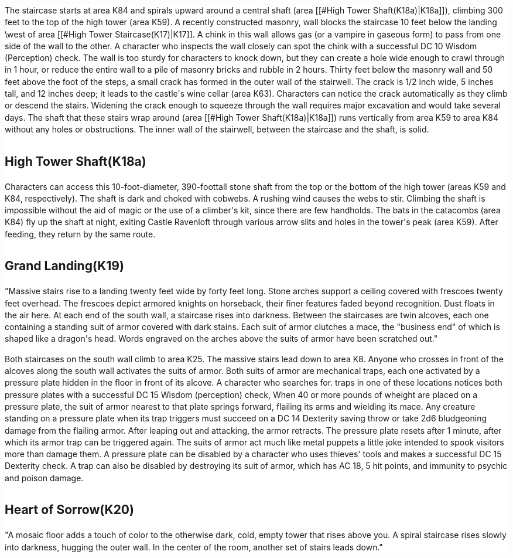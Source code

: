The staircase starts at area K84 and spirals upward around a central shaft (area [[#High Tower Shaft(K18a)|K18a]]), climbing 300 feet to the top of the high tower (area K59). A recently constructed masonry, wall blocks the staircase 10 feet below the landing \west of area [[#High Tower Staircase(K17)|K17]]. A chink in this wall allows gas (or a vampire in gaseous form) to pass from one side of the wall to the other. A character who inspects the wall closely can spot the chink with a successful DC 10 Wisdom (Perception) check. The wall is too sturdy for characters to knock down, but they can create a hole wide enough to crawl through in 1 hour, or reduce the entire wall to a pile of masonry bricks and rubble in 2 hours. Thirty feet below the masonry wall and 50 feet above the foot of the steps, a small crack has formed in the outer wall of the stairwell. The crack is 1/2 inch wide, 5 inches tall, and 12 inches deep; it leads to the castle's wine cellar (area K63). Characters can notice the crack automatically as they climb or descend the stairs. Widening the crack enough to squeeze through the wall requires major excavation and would take several days. The shaft that these stairs wrap around (area [[#High Tower Shaft(K18a)|K18a]]) runs vertically from area K59 to area K84 without any holes or obstructions. The inner wall of the stairwell, between the staircase and the shaft, is solid.

## High Tower Shaft(K18a)
Characters can access this 10-foot-diameter, 390-foottall stone shaft from the top or the bottom of the high tower (areas K59 and K84, respectively). The shaft is dark and choked with cobwebs. A rushing wind causes the webs to stir. Climbing the shaft is impossible without the aid of magic or the use of a climber's kit, since there are few handholds. The bats in the catacombs (area K84) fly up the shaft at night, exiting Castle Ravenloft through various arrow slits and holes in the tower's peak (area K59). After feeding, they return by the same route.

## Grand Landing(K19)
"Massive stairs rise to a landing twenty feet wide by forty feet long. Stone arches support a ceiling covered with frescoes twenty feet overhead. The frescoes depict armored knights on horseback, their finer features faded beyond recognition. Dust floats in the air here. At each end of the south wall, a staircase rises into darkness. Between the staircases are twin alcoves, each one containing a standing suit of armor covered with dark stains. Each suit of armor clutches a mace, the "business end" of which is shaped like a dragon's head. Words engraved on the arches above the suits of armor have been scratched out."

Both staircases on the south wall climb to area K25. The massive stairs lead down to area K8. Anyone who crosses in front of the alcoves along the south wall activates the suits of armor. Both suits of armor are mechanical traps, each one activated by a pressure plate hidden in the floor in front of its alcove. A character who searches for. traps in one of these locations notices both pressure plates with a successful DC 15 Wisdom (perception) check, When 40 or more pounds of wheight are placed on a pressure plate, the suit of armor nearest to that plate springs forward, flailing its arms and wielding its mace. Any creature standing on a pressure plate when its trap triggers must succeed on a DC 14 Dexterity saving throw or take 2d6 bludgeoning damage from the flailing armor. After leaping out and attacking, the armor retracts. The pressure plate resets after 1 minute, after which its armor trap can be triggered again. The suits of armor act much like metal puppets a little joke intended to spook visitors more than damage them. A pressure plate can be disabled by a character who uses thieves' tools and makes a successful DC 15 Dexterity check. A trap can also be disabled by destroying its suit of armor, which has AC 18, 5 hit points, and immunity to psychic and poison damage.

## Heart of Sorrow(K20)
"A mosaic floor adds a touch of color to the otherwise dark, cold, empty tower that rises above you. A spiral staircase rises slowly into darkness, hugging the outer wall. In the center of the room, another set of stairs leads down."

